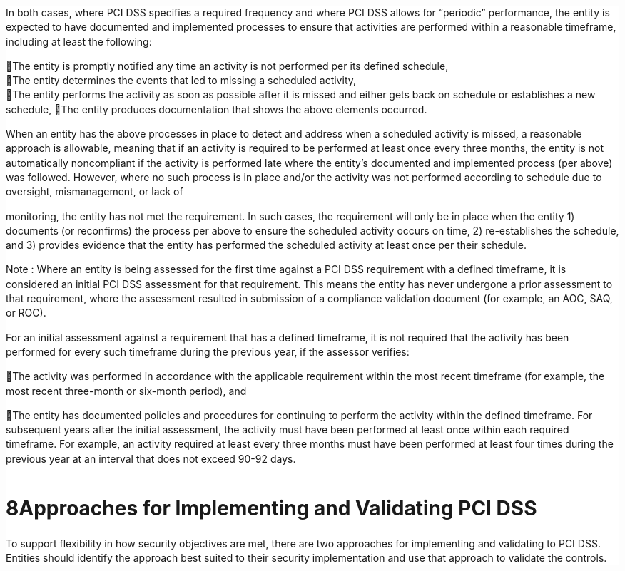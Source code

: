 In both cases, where PCI DSS specifies a required frequency and where PCI DSS allows for “periodic” performance, the entity is expected to have documented and implemented processes to ensure that activities are performed within a reasonable timeframe, including at least the following:  

The entity is promptly notified any time an activity is not performed per its defined schedule,   
The entity determines the events that led to missing a scheduled activity,   
The entity performs the activity as soon as possible after it is missed and either gets back on schedule or establishes a new schedule, The entity produces documentation that shows the above elements occurred.  

When an entity has the above processes in place to detect and address when a scheduled activity is missed, a reasonable approach is allowable, meaning that if an activity is required to be performed at least once every three months, the entity is not automatically noncompliant if the activity is performed late where the entity’s documented and implemented process (per above) was followed. However, where no such process is in place and/or the activity was not performed according to schedule due to oversight, mismanagement, or lack of  

monitoring, the entity has not met the requirement. In such cases, the requirement will only be in place when the entity 1) documents (or reconfirms) the process per above to ensure the scheduled activity occurs on time, 2) re-establishes the schedule, and 3) provides evidence that the entity has performed the scheduled activity at least once per their schedule.  

Note : Where an entity is being assessed for the first time against a PCI DSS requirement with a defined timeframe, it is considered an initial PCI DSS assessment for that requirement. This means the entity has never undergone a prior assessment to that requirement, where the assessment resulted in submission of a compliance validation document (for example, an AOC, SAQ, or ROC).  

For an initial assessment against a requirement that has a defined timeframe, it is not required that the activity has been performed for every such timeframe during the previous year, if the assessor verifies:  

The activity was performed in accordance with the applicable requirement within the most recent timeframe (for example, the most recent three-month or six-month period), and  

The entity has documented policies and procedures for continuing to perform the activity within the defined timeframe. For subsequent years after the initial assessment, the activity must have been performed at least once within each required timeframe. For example, an activity required at least every three months must have been performed at least four times during the previous year at an interval that does not exceed 90-92 days.  

# 8Approaches for Implementing and Validating PCI DSS  

To support flexibility in how security objectives are met, there are two approaches for implementing and validating to PCI DSS. Entities should identify the approach best suited to their security implementation and use that approach to validate the controls.  

